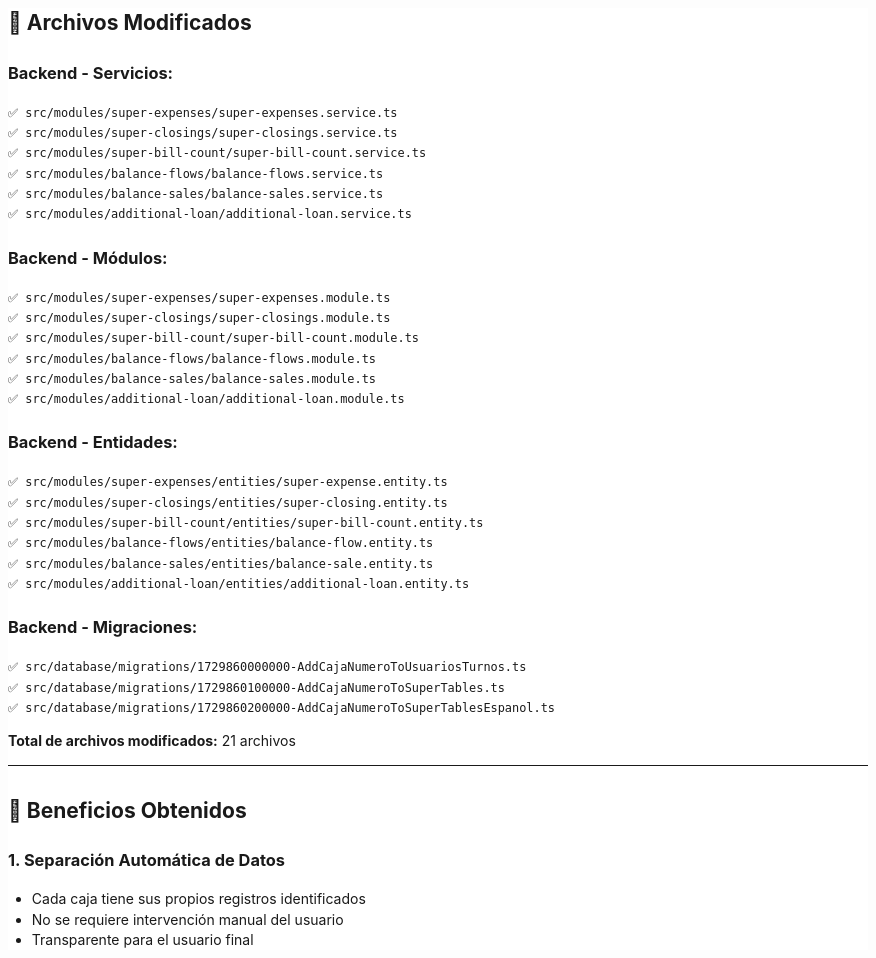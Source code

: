 
## 📝 **Archivos Modificados**

### **Backend - Servicios:**
```
✅ src/modules/super-expenses/super-expenses.service.ts
✅ src/modules/super-closings/super-closings.service.ts
✅ src/modules/super-bill-count/super-bill-count.service.ts
✅ src/modules/balance-flows/balance-flows.service.ts
✅ src/modules/balance-sales/balance-sales.service.ts
✅ src/modules/additional-loan/additional-loan.service.ts
```

### **Backend - Módulos:**
```
✅ src/modules/super-expenses/super-expenses.module.ts
✅ src/modules/super-closings/super-closings.module.ts
✅ src/modules/super-bill-count/super-bill-count.module.ts
✅ src/modules/balance-flows/balance-flows.module.ts
✅ src/modules/balance-sales/balance-sales.module.ts
✅ src/modules/additional-loan/additional-loan.module.ts
```

### **Backend - Entidades:**
```
✅ src/modules/super-expenses/entities/super-expense.entity.ts
✅ src/modules/super-closings/entities/super-closing.entity.ts
✅ src/modules/super-bill-count/entities/super-bill-count.entity.ts
✅ src/modules/balance-flows/entities/balance-flow.entity.ts
✅ src/modules/balance-sales/entities/balance-sale.entity.ts
✅ src/modules/additional-loan/entities/additional-loan.entity.ts
```

### **Backend - Migraciones:**
```
✅ src/database/migrations/1729860000000-AddCajaNumeroToUsuariosTurnos.ts
✅ src/database/migrations/1729860100000-AddCajaNumeroToSuperTables.ts
✅ src/database/migrations/1729860200000-AddCajaNumeroToSuperTablesEspanol.ts
```

**Total de archivos modificados:** 21 archivos

---

## 🎯 **Beneficios Obtenidos**

### **1. Separación Automática de Datos**
- Cada caja tiene sus propios registros identificados
- No se requiere intervención manual del usuario
- Transparente para el usuario final
